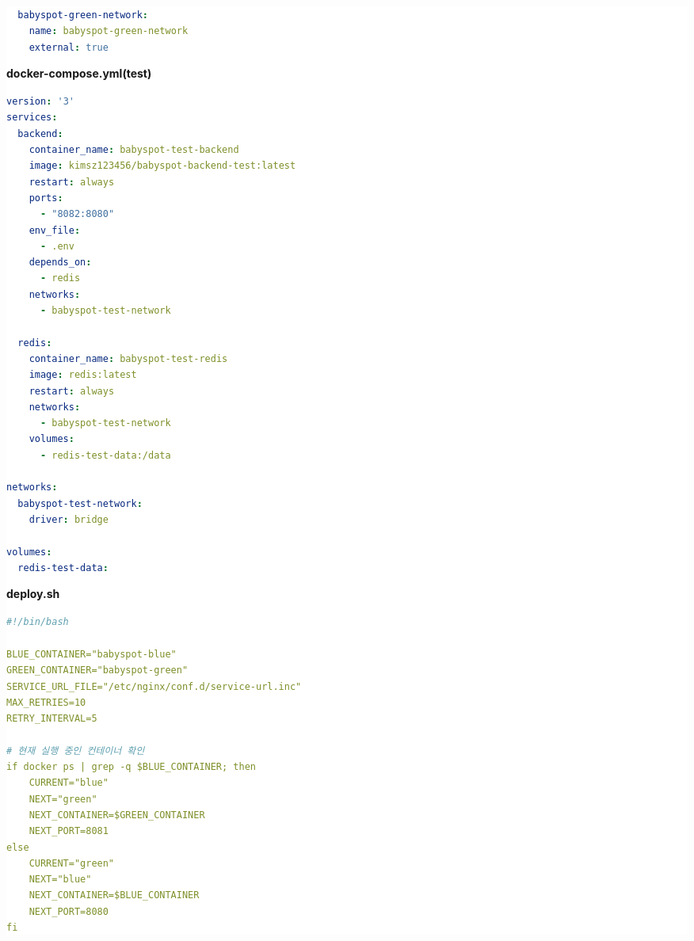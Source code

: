 ```yaml
  babyspot-green-network:
    name: babyspot-green-network
    external: true

```


**docker-compose.yml(test)**


```yaml
version: '3'
services:
  backend:
    container_name: babyspot-test-backend
    image: kimsz123456/babyspot-backend-test:latest
    restart: always
    ports:
      - "8082:8080"
    env_file:
      - .env
    depends_on:
      - redis
    networks:
      - babyspot-test-network

  redis:
    container_name: babyspot-test-redis
    image: redis:latest
    restart: always
    networks:
      - babyspot-test-network
    volumes:
      - redis-test-data:/data

networks:
  babyspot-test-network:
    driver: bridge

volumes:
  redis-test-data:
```

**deploy.sh**
```yaml
#!/bin/bash

BLUE_CONTAINER="babyspot-blue"
GREEN_CONTAINER="babyspot-green"
SERVICE_URL_FILE="/etc/nginx/conf.d/service-url.inc"
MAX_RETRIES=10
RETRY_INTERVAL=5

# 현재 실행 중인 컨테이너 확인
if docker ps | grep -q $BLUE_CONTAINER; then
    CURRENT="blue"
    NEXT="green"
    NEXT_CONTAINER=$GREEN_CONTAINER
    NEXT_PORT=8081
else
    CURRENT="green"
    NEXT="blue"
    NEXT_CONTAINER=$BLUE_CONTAINER
    NEXT_PORT=8080
fi

```